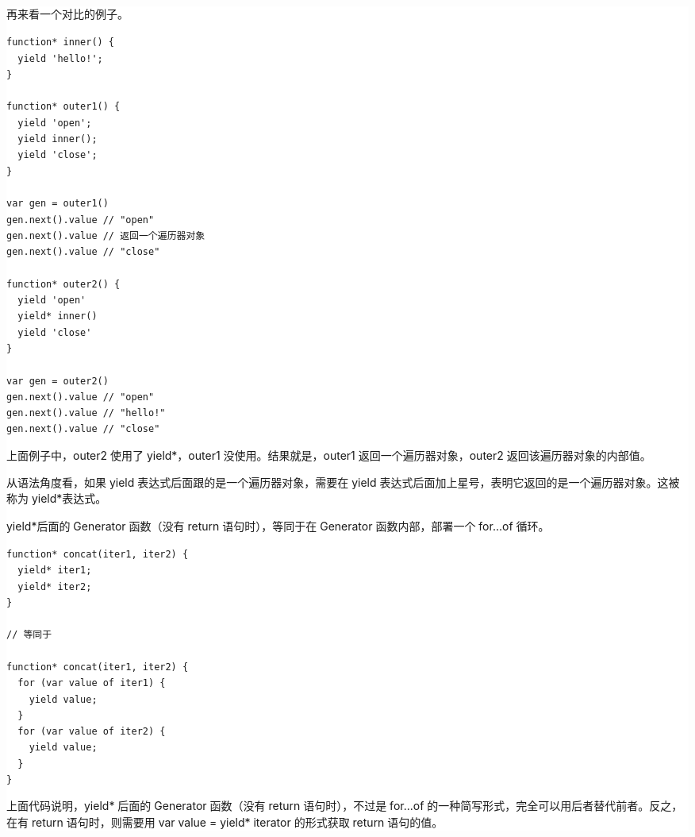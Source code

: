 再来看一个对比的例子。

```
function* inner() {
  yield 'hello!';
}

function* outer1() {
  yield 'open';
  yield inner();
  yield 'close';
}

var gen = outer1()
gen.next().value // "open"
gen.next().value // 返回一个遍历器对象
gen.next().value // "close"

function* outer2() {
  yield 'open'
  yield* inner()
  yield 'close'
}

var gen = outer2()
gen.next().value // "open"
gen.next().value // "hello!"
gen.next().value // "close"
```

上面例子中，outer2 使用了 yield\*，outer1 没使用。结果就是，outer1 返回一个遍历器对象，outer2 返回该遍历器对象的内部值。

从语法角度看，如果 yield 表达式后面跟的是一个遍历器对象，需要在 yield 表达式后面加上星号，表明它返回的是一个遍历器对象。这被称为 yield\*表达式。

yield\*后面的 Generator 函数（没有 return 语句时），等同于在 Generator 函数内部，部署一个 for...of 循环。

```
function* concat(iter1, iter2) {
  yield* iter1;
  yield* iter2;
}

// 等同于

function* concat(iter1, iter2) {
  for (var value of iter1) {
    yield value;
  }
  for (var value of iter2) {
    yield value;
  }
}
```

上面代码说明，yield* 后面的 Generator 函数（没有 return 语句时），不过是 for...of 的一种简写形式，完全可以用后者替代前者。反之，在有 return 语句时，则需要用 var value = yield* iterator 的形式获取 return 语句的值。
